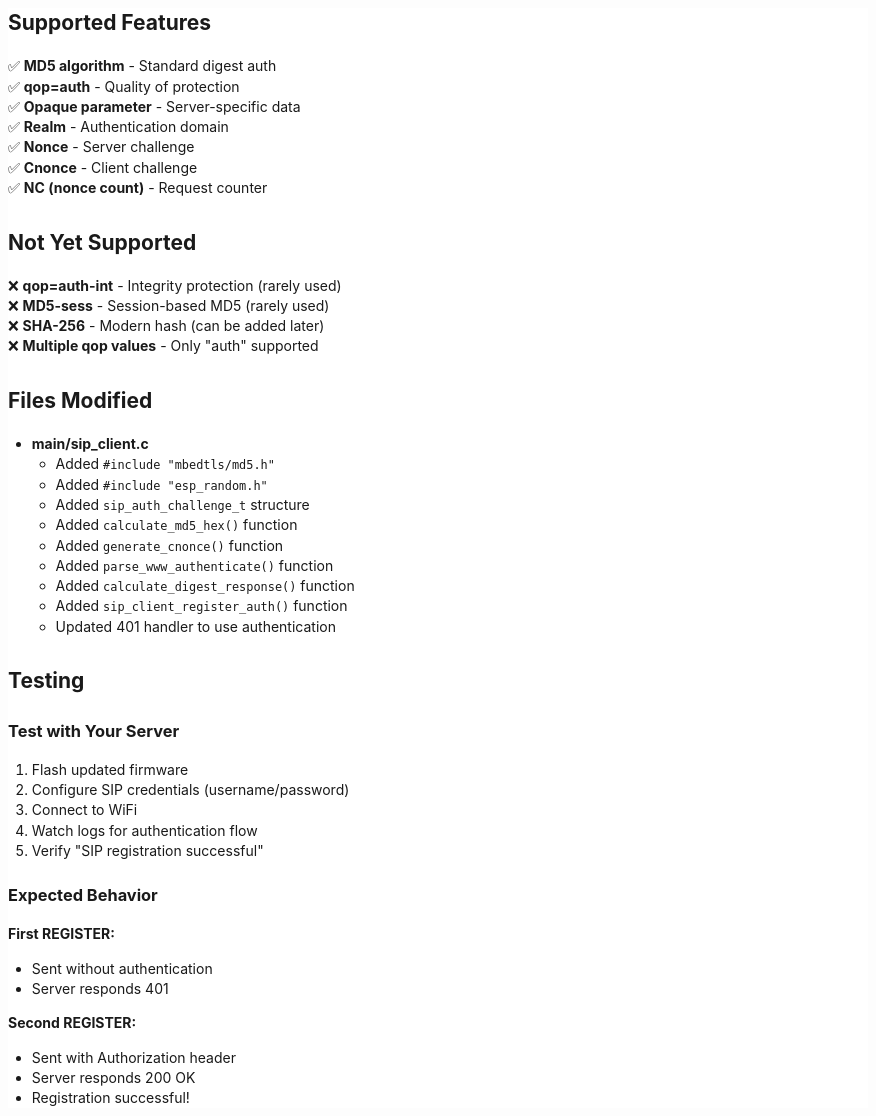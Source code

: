 ## Supported Features

✅ **MD5 algorithm** - Standard digest auth  
✅ **qop=auth** - Quality of protection  
✅ **Opaque parameter** - Server-specific data  
✅ **Realm** - Authentication domain  
✅ **Nonce** - Server challenge  
✅ **Cnonce** - Client challenge  
✅ **NC (nonce count)** - Request counter  

## Not Yet Supported

❌ **qop=auth-int** - Integrity protection (rarely used)  
❌ **MD5-sess** - Session-based MD5 (rarely used)  
❌ **SHA-256** - Modern hash (can be added later)  
❌ **Multiple qop values** - Only "auth" supported  

## Files Modified

- **main/sip_client.c**
  - Added `#include "mbedtls/md5.h"`
  - Added `#include "esp_random.h"`
  - Added `sip_auth_challenge_t` structure
  - Added `calculate_md5_hex()` function
  - Added `generate_cnonce()` function
  - Added `parse_www_authenticate()` function
  - Added `calculate_digest_response()` function
  - Added `sip_client_register_auth()` function
  - Updated 401 handler to use authentication

## Testing

### Test with Your Server

1. Flash updated firmware
2. Configure SIP credentials (username/password)
3. Connect to WiFi
4. Watch logs for authentication flow
5. Verify "SIP registration successful"

### Expected Behavior

**First REGISTER:**
- Sent without authentication
- Server responds 401

**Second REGISTER:**
- Sent with Authorization header
- Server responds 200 OK
- Registration successful!
